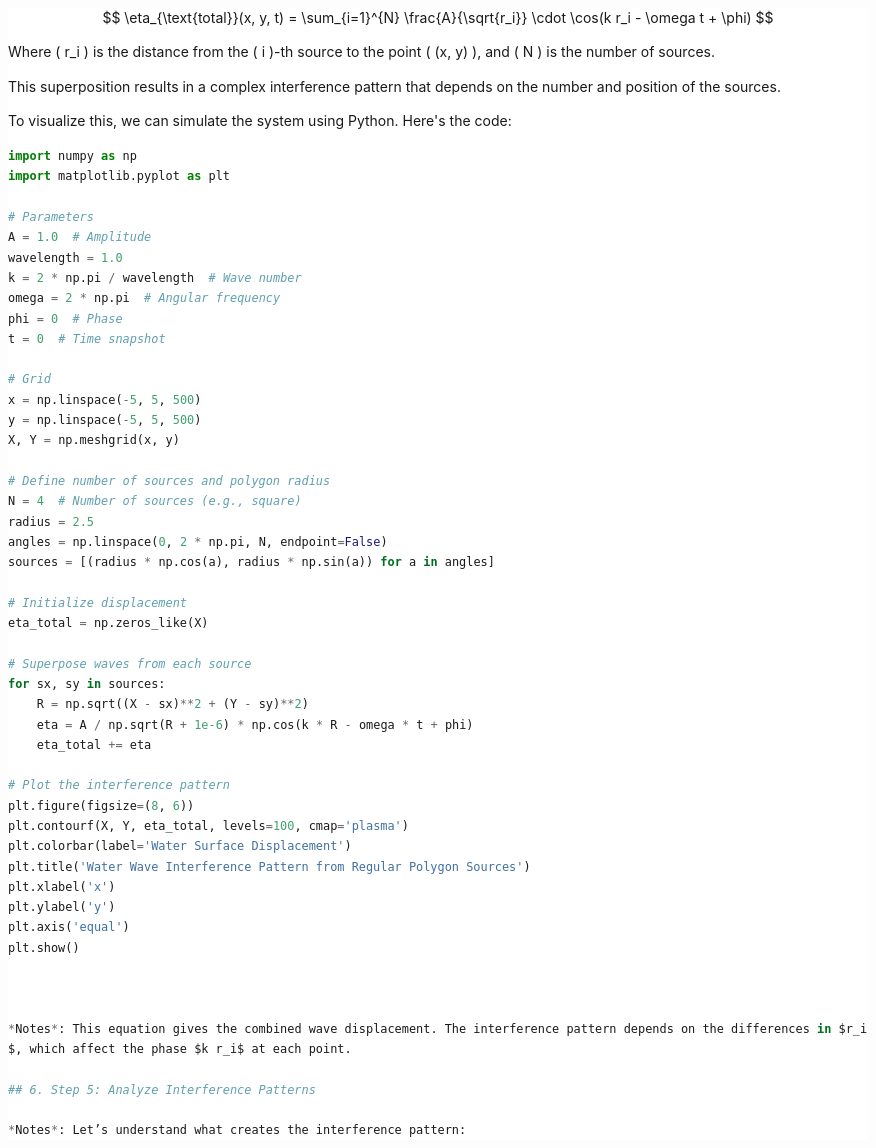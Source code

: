 $$
\eta_{\text{total}}(x, y, t) = \sum_{i=1}^{N} \frac{A}{\sqrt{r_i}} \cdot \cos(k r_i - \omega t + \phi)
$$

Where \( r_i \) is the distance from the \( i \)-th source to the point \( (x, y) \), and \( N \) is the number of sources.

This superposition results in a complex interference pattern that depends on the number and position of the sources.

To visualize this, we can simulate the system using Python. Here's the code:

```python
import numpy as np
import matplotlib.pyplot as plt

# Parameters
A = 1.0  # Amplitude
wavelength = 1.0
k = 2 * np.pi / wavelength  # Wave number
omega = 2 * np.pi  # Angular frequency
phi = 0  # Phase
t = 0  # Time snapshot

# Grid
x = np.linspace(-5, 5, 500)
y = np.linspace(-5, 5, 500)
X, Y = np.meshgrid(x, y)

# Define number of sources and polygon radius
N = 4  # Number of sources (e.g., square)
radius = 2.5
angles = np.linspace(0, 2 * np.pi, N, endpoint=False)
sources = [(radius * np.cos(a), radius * np.sin(a)) for a in angles]

# Initialize displacement
eta_total = np.zeros_like(X)

# Superpose waves from each source
for sx, sy in sources:
    R = np.sqrt((X - sx)**2 + (Y - sy)**2)
    eta = A / np.sqrt(R + 1e-6) * np.cos(k * R - omega * t + phi)
    eta_total += eta

# Plot the interference pattern
plt.figure(figsize=(8, 6))
plt.contourf(X, Y, eta_total, levels=100, cmap='plasma')
plt.colorbar(label='Water Surface Displacement')
plt.title('Water Wave Interference Pattern from Regular Polygon Sources')
plt.xlabel('x')
plt.ylabel('y')
plt.axis('equal')
plt.show()



*Notes*: This equation gives the combined wave displacement. The interference pattern depends on the differences in $r_i$, which affect the phase $k r_i$ at each point.

## 6. Step 5: Analyze Interference Patterns

*Notes*: Let’s understand what creates the interference pattern:
```
